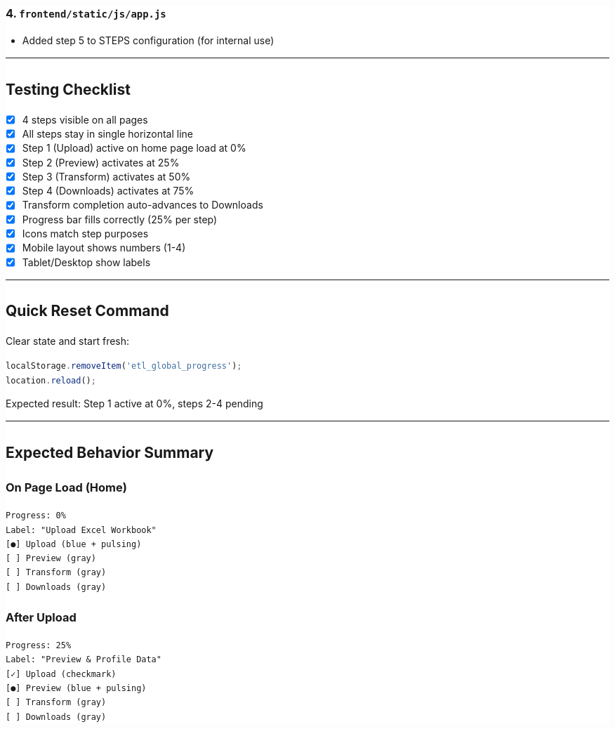 ### 4. `frontend/static/js/app.js`
- Added step 5 to STEPS configuration (for internal use)

---

## Testing Checklist

- [x] 4 steps visible on all pages
- [x] All steps stay in single horizontal line
- [x] Step 1 (Upload) active on home page load at 0%
- [x] Step 2 (Preview) activates at 25%
- [x] Step 3 (Transform) activates at 50%
- [x] Step 4 (Downloads) activates at 75%
- [x] Transform completion auto-advances to Downloads
- [x] Progress bar fills correctly (25% per step)
- [x] Icons match step purposes
- [x] Mobile layout shows numbers (1-4)
- [x] Tablet/Desktop show labels

---

## Quick Reset Command

Clear state and start fresh:

```javascript
localStorage.removeItem('etl_global_progress');
location.reload();
```

Expected result: Step 1 active at 0%, steps 2-4 pending

---

## Expected Behavior Summary

### On Page Load (Home)
```
Progress: 0%
Label: "Upload Excel Workbook"
[●] Upload (blue + pulsing)
[ ] Preview (gray)
[ ] Transform (gray)
[ ] Downloads (gray)
```

### After Upload
```
Progress: 25%
Label: "Preview & Profile Data"
[✓] Upload (checkmark)
[●] Preview (blue + pulsing)
[ ] Transform (gray)
[ ] Downloads (gray)
```
